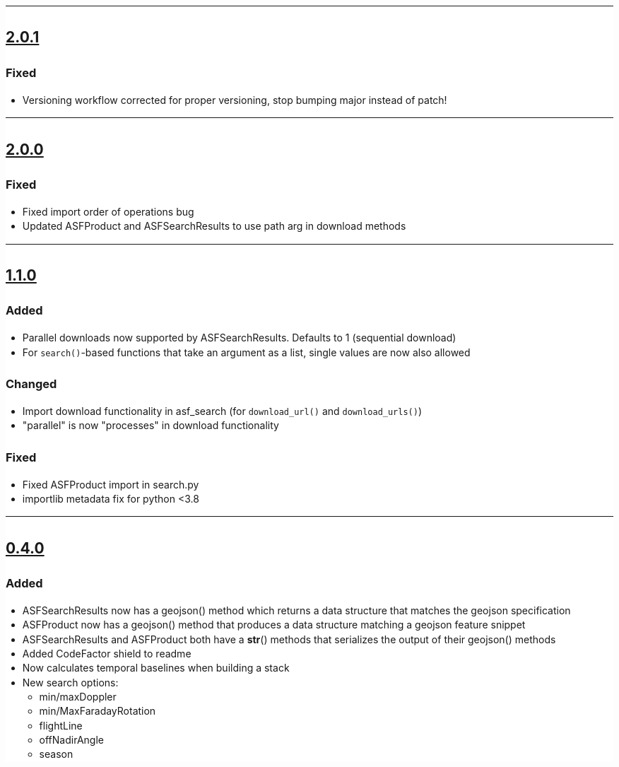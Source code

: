 ------
## [2.0.1](https://github.com/asfadmin/Discovery-asf_search/compare/v2.0.0...v2.0.1)
### Fixed
- Versioning workflow corrected for proper versioning, stop bumping major instead of patch!

------
## [2.0.0](https://github.com/asfadmin/Discovery-asf_search/compare/v1.1.0...v2.0.0)
### Fixed
- Fixed import order of operations bug
- Updated ASFProduct and ASFSearchResults to use path arg in download methods

------
## [1.1.0](https://github.com/asfadmin/Discovery-asf_search/compare/v0.4.0...v1.1.0)
### Added
- Parallel downloads now supported by ASFSearchResults. Defaults to 1 (sequential download)
- For `search()`-based functions that take an argument as a list, single values are now also allowed

### Changed
- Import download functionality in asf_search (for `download_url()` and `download_urls()`)
- "parallel" is now "processes" in download functionality

### Fixed
- Fixed ASFProduct import in search.py
- importlib metadata fix for python <3.8

------
## [0.4.0](https://github.com/asfadmin/Discovery-asf_search/compare/v0.3.0...v0.4.0)
### Added
- ASFSearchResults now has a geojson() method which returns a data structure that matches the geojson specification
- ASFProduct now has a geojson() method that produces a data structure matching a geojson feature snippet
- ASFSearchResults and ASFProduct both have a __str__() methods that serializes the output of their geojson() methods
- Added CodeFactor shield to readme
- Now calculates temporal baselines when building a stack
- New search options: 
    - min/maxDoppler
    - min/MaxFaradayRotation
    - flightLine
    - offNadirAngle
    - season
